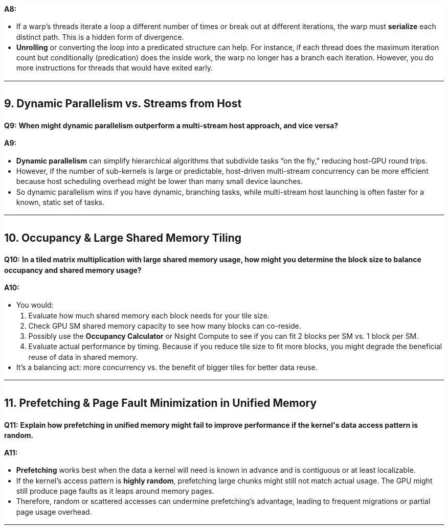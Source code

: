 **A8:**  
- If a warp’s threads iterate a loop a different number of times or break out at different iterations, the warp must **serialize** each distinct path. This is a hidden form of divergence.  
- **Unrolling** or converting the loop into a predicated structure can help. For instance, if each thread does the maximum iteration count but conditionally (predication) does the inside work, the warp no longer has a branch each iteration. However, you do more instructions for threads that would have exited early.

---

## 9. Dynamic Parallelism vs. Streams from Host

**Q9:** **When might dynamic parallelism outperform a multi-stream host approach, and vice versa?**

**A9:**  
- **Dynamic parallelism** can simplify hierarchical algorithms that subdivide tasks “on the fly,” reducing host-GPU round trips.  
- However, if the number of sub-kernels is large or predictable, host-driven multi-stream concurrency can be more efficient because host scheduling overhead might be lower than many small device launches.  
- So dynamic parallelism wins if you have dynamic, branching tasks, while multi-stream host launching is often faster for a known, static set of tasks.

---

## 10. Occupancy & Large Shared Memory Tiling

**Q10:** **In a tiled matrix multiplication with large shared memory usage, how might you determine the block size to balance occupancy and shared memory usage?**

**A10:**  
- You would:
  1. Evaluate how much shared memory each block needs for your tile size.  
  2. Check GPU SM shared memory capacity to see how many blocks can co-reside.  
  3. Possibly use the **Occupancy Calculator** or Nsight Compute to see if you can fit 2 blocks per SM vs. 1 block per SM.  
  4. Evaluate actual performance by timing. Because if you reduce tile size to fit more blocks, you might degrade the beneficial reuse of data in shared memory.  
- It’s a balancing act: more concurrency vs. the benefit of bigger tiles for better data reuse.

---

## 11. Prefetching & Page Fault Minimization in Unified Memory

**Q11:** **Explain how prefetching in unified memory might fail to improve performance if the kernel's data access pattern is random.**

**A11:**  
- **Prefetching** works best when the data a kernel will need is known in advance and is contiguous or at least localizable.  
- If the kernel’s access pattern is **highly random**, prefetching large chunks might still not match actual usage. The GPU might still produce page faults as it leaps around memory pages.  
- Therefore, random or scattered accesses can undermine prefetching’s advantage, leading to frequent migrations or partial page usage overhead.

---